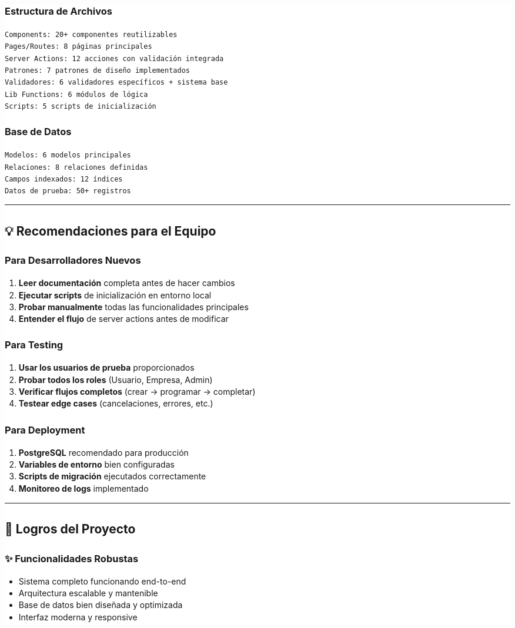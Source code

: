 ### **Estructura de Archivos**
```
Components: 20+ componentes reutilizables
Pages/Routes: 8 páginas principales
Server Actions: 12 acciones con validación integrada
Patrones: 7 patrones de diseño implementados
Validadores: 6 validadores específicos + sistema base
Lib Functions: 6 módulos de lógica
Scripts: 5 scripts de inicialización
```

### **Base de Datos**
```
Modelos: 6 modelos principales
Relaciones: 8 relaciones definidas
Campos indexados: 12 índices
Datos de prueba: 50+ registros
```

---

## 💡 Recomendaciones para el Equipo

### **Para Desarrolladores Nuevos**
1. **Leer documentación** completa antes de hacer cambios
2. **Ejecutar scripts** de inicialización en entorno local
3. **Probar manualmente** todas las funcionalidades principales
4. **Entender el flujo** de server actions antes de modificar

### **Para Testing**
1. **Usar los usuarios de prueba** proporcionados
2. **Probar todos los roles** (Usuario, Empresa, Admin)
3. **Verificar flujos completos** (crear → programar → completar)
4. **Testear edge cases** (cancelaciones, errores, etc.)

### **Para Deployment**
1. **PostgreSQL** recomendado para producción
2. **Variables de entorno** bien configuradas
3. **Scripts de migración** ejecutados correctamente
4. **Monitoreo de logs** implementado

---

## 🎉 Logros del Proyecto

### ✨ **Funcionalidades Robustas**
- Sistema completo funcionando end-to-end
- Arquitectura escalable y mantenible  
- Base de datos bien diseñada y optimizada
- Interfaz moderna y responsive
